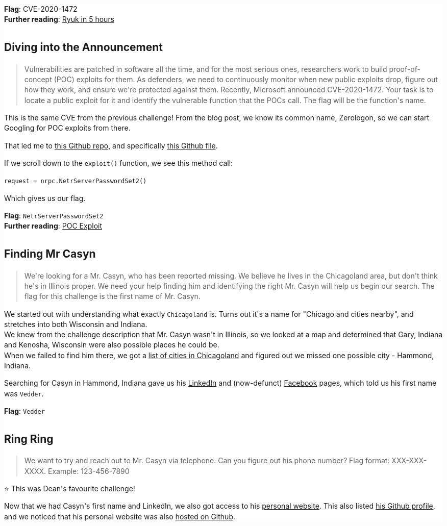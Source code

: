 **Flag**: CVE-2020-1472  
**Further reading**: [Ryuk in 5 hours](https://thedfirreport.com/2020/10/18/ryuk-in-5-hours/)

## Diving into the Announcement
> Vulnerabilities are patched in software all the time, and for the most serious ones, researchers work to build proof-of-concept (POC) exploits for them. As defenders, we need to continuously monitor when new public exploits drop, figure out how they work, and ensure we're protected against them. Recently, Microsoft announced CVE-2020-1472. Your task is to locate a public exploit for it and identify the vulnerable function that the POCs call. The flag will be the function's name.

This is the same CVE from the previous challenge! From the blog post, we know its common name, Zerologon, so we can start Googling for POC exploits from there.

That led me to [this Github repo](https://github.com/dirkjanm/CVE-2020-1472), and specifically [this Github file](https://github.com/dirkjanm/CVE-2020-1472/blob/master/cve-2020-1472-exploit.py).

If we scroll down to the `exploit()` function, we see this method call:
```python
request = nrpc.NetrServerPasswordSet2()
```

Which gives us our flag.

**Flag**: `NetrServerPasswordSet2`  
**Further reading**: [POC Exploit](https://github.com/dirkjanm/CVE-2020-1472/)

## Finding Mr Casyn
> We're looking for a Mr. Casyn, who has been reported missing. We believe he lives in the Chicagoland area, but don't think he's in Illinois proper. We need your help finding him and identifying the right Mr. Casyn will help us begin our search. The flag for this challenge is the first name of Mr. Casyn. 

We started out with understanding what exactly `Chicagoland` is. Turns out it's a name for "Chicago and cities nearby", and stretches into both Wisconsin and Indiana.  
We knew from the challenge description that Mr. Casyn wasn't in Illinois, so we looked at a map and determined that Gary, Indiana and Kenosha, Wisconsin were also possible places he could be.  
When we failed to find him there, we got a [list of cities in Chicagoland](https://wikitravel.org/en/Chicagoland) and figured out we missed one possible city - Hammond, Indiana.

Searching for Casyn in Hammond, Indiana gave us his [LinkedIn](https://www.linkedin.com/in/vedder-casyn/) and (now-defunct) [Facebook](https://www.facebook.com/vedder.casyn.5) pages, which told us his first name was `Vedder`.

**Flag**: `Vedder`

## Ring Ring
> We want to try and reach out to Mr. Casyn via telephone. Can you figure out his phone number? Flag format: XXX-XXX-XXXX. Example: 123-456-7890

⭐ This was Dean's favourite challenge!

Now that we had Casyn's first name and LinkedIn, we also got access to his [personal website](https://veddercasyn.me/). This also listed [his Github profile](https://github.com/veddercasyn), and we noticed that his personal website was also [hosted on Github](https://github.com/veddercasyn/veddercasyn.github.io).
